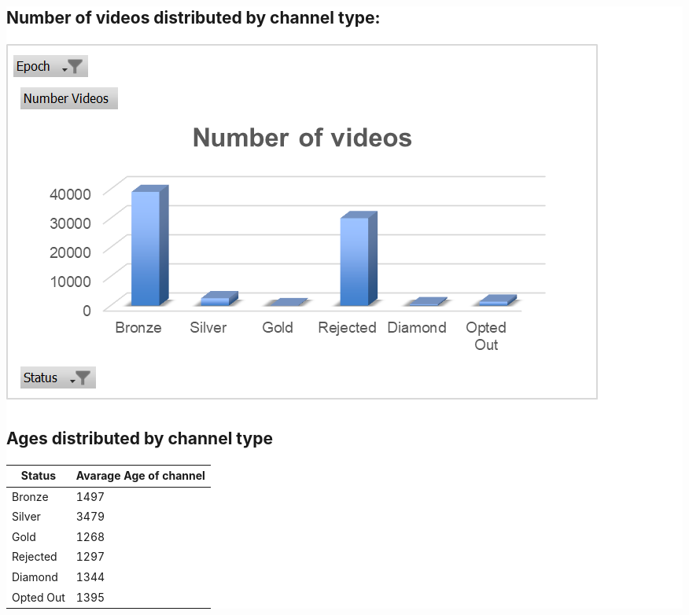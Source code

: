 ## Number of videos distributed by channel type:

![Untitled](YPP%20Report%20005%20(19%2011%2023%20-%2026%2011%2023)/Untitled%202.png)

## Ages distributed by channel type

| Status | Avarage Age of channel |
| --- | --- |
| Bronze | 1497 |
| Silver | 3479 |
| Gold | 1268 |
| Rejected | 1297 |
| Diamond | 1344 |
| Opted Out | 1395 |
